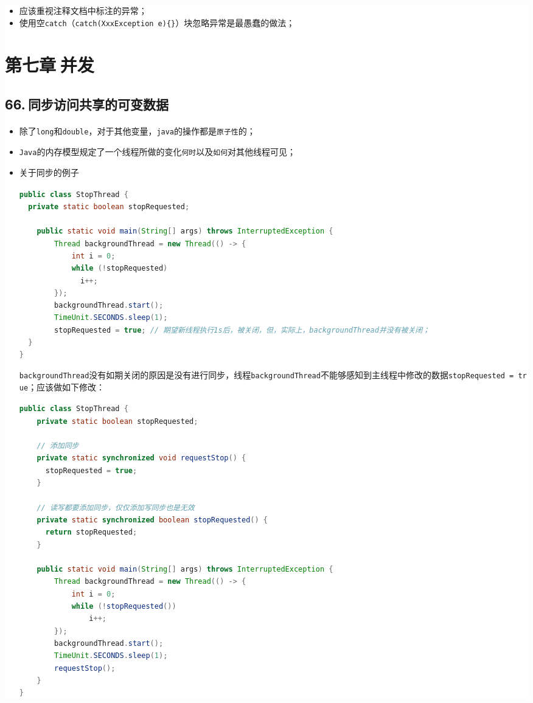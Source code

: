 * 应该重视注释文档中标注的异常；
* 使用空`catch`（`catch(XxxException e){}`）块忽略异常是最愚蠢的做法；



# 第七章 并发

## 66. 同步访问共享的可变数据

* 除了`long`和`double`，对于其他变量，`java`的操作都是`原子性`的；

* `Java`的内存模型规定了一个线程所做的变化`何时`以及`如何`对其他线程可见；

* 关于同步的例子

  ```java
  public class StopThread {
  	private static boolean stopRequested;

      public static void main(String[] args) throws InterruptedException {
          Thread backgroundThread = new Thread(() -> {
              int i = 0;
              while (!stopRequested)
              	i++;
          });
          backgroundThread.start();
          TimeUnit.SECONDS.sleep(1);
          stopRequested = true; // 期望新线程执行1s后，被关闭，但，实际上，backgroundThread并没有被关闭；
  	}
  }
  ```

  `backgroundThread`没有如期关闭的原因是没有进行同步，线程`backgroundThread`不能够感知到主线程中修改的数据`stopRequested = true`；应该做如下修改：

  ```java
  public class StopThread {
      private static boolean stopRequested;

      // 添加同步
      private static synchronized void requestStop() {
      	stopRequested = true;
      }

      // 读写都要添加同步，仅仅添加写同步也是无效
      private static synchronized boolean stopRequested() {
      	return stopRequested;
      }

      public static void main(String[] args) throws InterruptedException {
          Thread backgroundThread = new Thread(() -> {
              int i = 0;
              while (!stopRequested())
                  i++;
          });
          backgroundThread.start();
          TimeUnit.SECONDS.sleep(1);
          requestStop();
      }
  }
  ```
